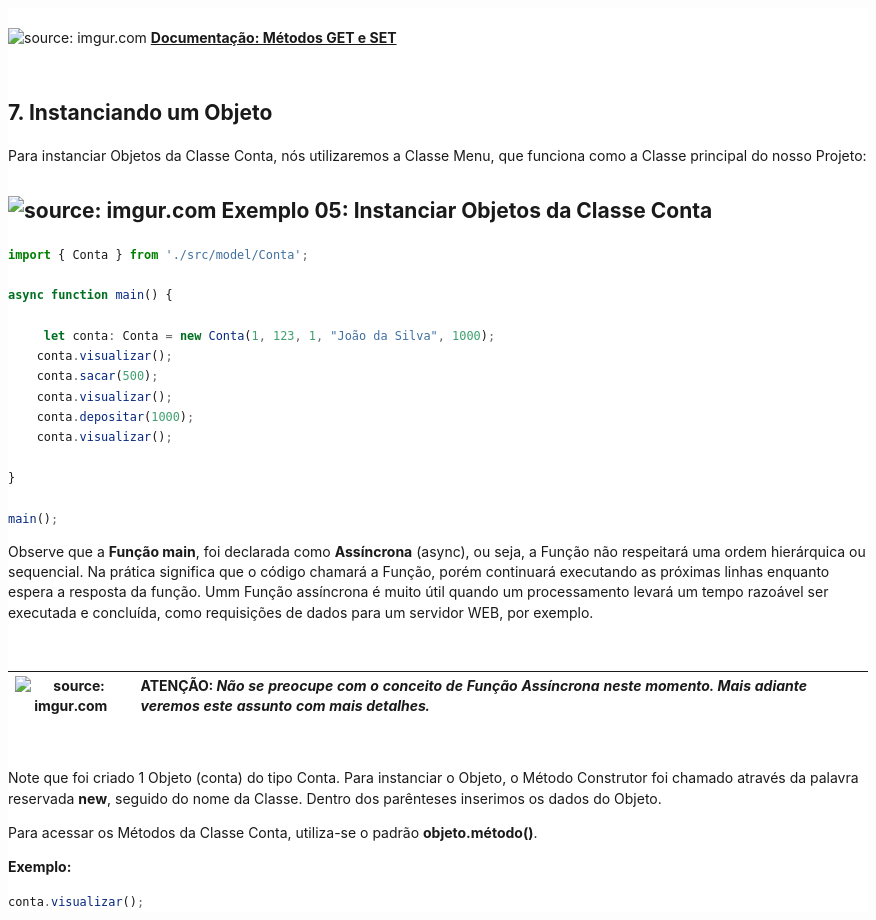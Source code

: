 <br />

<div align="left"><img src="https://i.imgur.com/izFuHID.png" title="source: imgur.com" width="30px"/> <a href="https://www.typescriptlang.org/docs/handbook/2/classes.html#getters--setters" target="_blank"><b>Documentação: Métodos GET e SET</b></a></div>

<br />

<h2>7. Instanciando um Objeto</h2>



Para instanciar Objetos da Classe Conta, nós utilizaremos a Classe Menu, que funciona como a Classe principal do nosso Projeto:

## <img src="https://i.imgur.com/8eYS3Y6.png" title="source: imgur.com" width="3%"/> Exemplo 05: Instanciar Objetos da Classe Conta

```ts
import { Conta } from './src/model/Conta';

async function main() {

     let conta: Conta = new Conta(1, 123, 1, "João da Silva", 1000);
    conta.visualizar();
    conta.sacar(500);
    conta.visualizar();
    conta.depositar(1000);
    conta.visualizar();
    
}

main();
```

Observe que a **Função main**, foi declarada como **Assíncrona** (async), ou seja, a Função não respeitará uma ordem hierárquica ou sequencial. Na prática significa que o código chamará a Função, porém continuará executando as próximas linhas  enquanto espera a resposta da função. Umm Função assíncrona é muito útil quando um processamento levará um tempo razoável ser executada e concluída, como requisições de dados para um servidor WEB, por exemplo.

<br />

| <img src="https://i.imgur.com/hOgWvSc.png" title="source: imgur.com" width="80px"/> | <div align="left"> **ATENÇÃO:** *Não se preocupe com o conceito de Função Assíncrona neste momento. Mais adiante veremos este assunto com mais detalhes.* </div> |
| ------------------------------------------------------------ | ------------------------------------------------------------ |

<br />

Note que foi criado 1 Objeto (conta) do tipo Conta. Para instanciar o Objeto, o Método Construtor foi chamado através da palavra reservada **new**, seguido do nome da Classe. Dentro dos parênteses inserimos os dados do Objeto.

Para acessar os Métodos da Classe Conta, utiliza-se o padrão **objeto.método()**. 

**Exemplo:** 

```ts
conta.visualizar();
```
